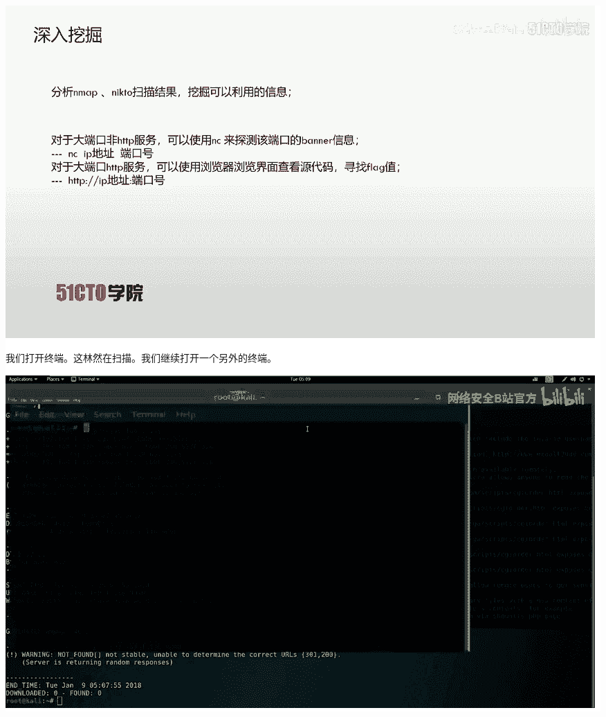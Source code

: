 ![](img/6fbdcbe49f7ea1d33f708d93d3f00a09_5.png)

我们打开终端。这林然在扫描。我们继续打开一个另外的终端。

![](img/6fbdcbe49f7ea1d33f708d93d3f00a09_7.png)
